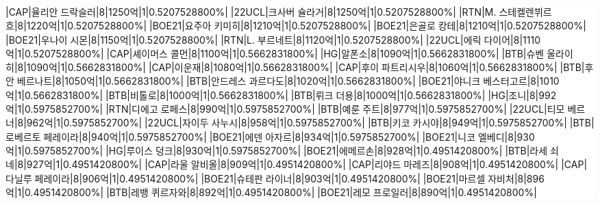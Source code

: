 |CAP|율리안 드락슬러|8|1250억|1|0.5207528800%|
|22UCL|크사버 슐라거|8|1250억|1|0.5207528800%|
|RTN|M. 스테켈렌뷔르흐|8|1220억|1|0.5207528800%|
|BOE21|요주아 키미히|8|1210억|1|0.5207528800%|
|BOE21|은골로 캉테|8|1210억|1|0.5207528800%|
|BOE21|우나이 시몬|8|1150억|1|0.5207528800%|
|RTN|L. 부르네트|8|1120억|1|0.5207528800%|
|22UCL|에릭 다이어|8|1110억|1|0.5207528800%|
|CAP|셰이머스 콜먼|8|1100억|1|0.5662831800%|
|HG|알폰소|8|1090억|1|0.5662831800%|
|BTB|슈벤 울라이히|8|1090억|1|0.5662831800%|
|CAP|이운재|8|1080억|1|0.5662831800%|
|CAP|후이 파트리시우|8|1060억|1|0.5662831800%|
|BTB|후안 베르나트|8|1050억|1|0.5662831800%|
|BTB|안드레스 과르다도|8|1020억|1|0.5662831800%|
|BOE21|야니크 베스터고르|8|1010억|1|0.5662831800%|
|BTB|비톨로|8|1000억|1|0.5662831800%|
|BTB|뤼크 더용|8|1000억|1|0.5662831800%|
|HG|조니|8|992억|1|0.5975852700%|
|RTN|디에고 로페스|8|990억|1|0.5975852700%|
|BTB|예룬 주트|8|977억|1|0.5975852700%|
|22UCL|티모 베르너|8|962억|1|0.5975852700%|
|22UCL|자이두 사누시|8|958억|1|0.5975852700%|
|BTB|키코 카시야|8|949억|1|0.5975852700%|
|BTB|로베르토 페레이라|8|940억|1|0.5975852700%|
|BOE21|에덴 아자르|8|934억|1|0.5975852700%|
|BOE21|니코 엘베디|8|930억|1|0.5975852700%|
|HG|루이스 덩크|8|930억|1|0.5975852700%|
|BOE21|에메르손|8|928억|1|0.4951420800%|
|BTB|라세 쇠네|8|927억|1|0.4951420800%|
|CAP|라울 알비올|8|909억|1|0.4951420800%|
|CAP|리야드 마레즈|8|908억|1|0.4951420800%|
|CAP|다닐루 페레이라|8|906억|1|0.4951420800%|
|BOE21|슈테판 라이너|8|903억|1|0.4951420800%|
|BOE21|마르셀 자비처|8|896억|1|0.4951420800%|
|BTB|레뱅 퀴르자와|8|892억|1|0.4951420800%|
|BOE21|레모 프로일러|8|890억|1|0.4951420800%|